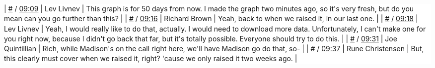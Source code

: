 | [\#](governance-and-risk-meeting-ep.-23.md#0909) / [09:09](https://youtu.be/KKDpN1fe0cU?t=9m09s)  | Lev Livnev         | This graph is for 50 days from now. I made the graph two minutes ago, so it's very fresh, but do you mean can you go further than this?                                                                                                                                                                                                                                                                                                                                                                                                                                                                                                                                                                                                                                                                                                                                                                                                                                                                                               |
| [\#](governance-and-risk-meeting-ep.-23.md#0916) / [09:16](https://youtu.be/KKDpN1fe0cU?t=9m16s)  | Richard Brown      | Yeah, back to when we raised it, in our last one.                                                                                                                                                                                                                                                                                                                                                                                                                                                                                                                                                                                                                                                                                                                                                                                                                                                                                                                                                                                     |
| [\#](governance-and-risk-meeting-ep.-23.md#0918) / [09:18](https://youtu.be/KKDpN1fe0cU?t=9m18s)  | Lev Livnev         | Yeah, I would really like to do that, actually. I would need to download more data. Unfortunately, I can't make one for you right now, because I didn't go back that far, but it's totally possible. Everyone should try to do this.                                                                                                                                                                                                                                                                                                                                                                                                                                                                                                                                                                                                                                                                                                                                                                                                  |
| [\#](governance-and-risk-meeting-ep.-23.md#0931) / [09:31](https://youtu.be/KKDpN1fe0cU?t=9m31s)  | Joe Quintillian    | Rich, while Madison's on the call right here, we'll have Madison go do that, so-                                                                                                                                                                                                                                                                                                                                                                                                                                                                                                                                                                                                                                                                                                                                                                                                                                                                                                                                                      |
| [\#](governance-and-risk-meeting-ep.-23.md#0937) / [09:37](https://youtu.be/KKDpN1fe0cU?t=9m37s)  | Rune Christensen   | But, this clearly must cover when we raised it, right? 'cause we only raised it two weeks ago.                                                                                                                                                                                                                                                                                                                                                                                                                                                                                                                                                                                                                                                                                                                                                                                                                                                                                                                                        |